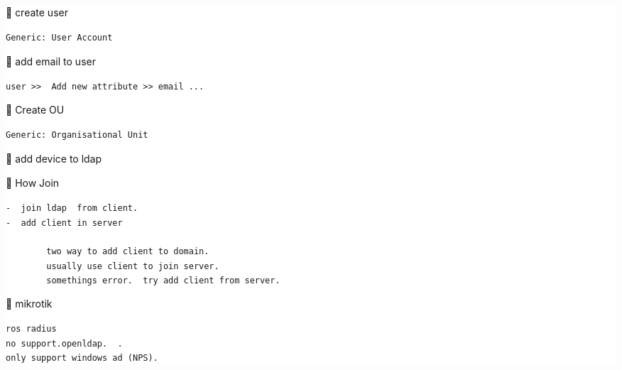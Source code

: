 
  🔶 create user

    Generic: User Account


  🔶 add email to user 

    user >>  Add new attribute >> email ...



🔵 Create OU 

	Generic: Organisational Unit







🔵 add device to ldap 



🔵 How Join 

    -  join ldap  from client. 
    -  add client in server

            two way to add client to domain.
            usually use client to join server.
            somethings error.  try add client from server. 


  🔶 mikrotik 
  
    ros radius
    no support.openldap.  . 
    only support windows ad (NPS). 



